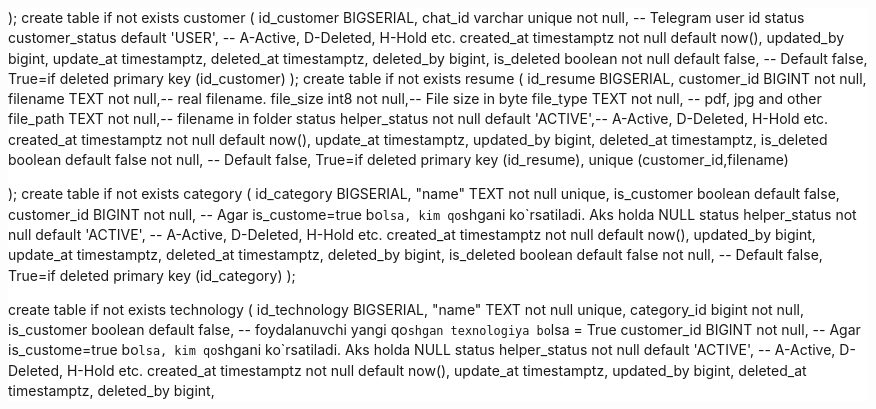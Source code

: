 );
create table if not exists customer
(
    id_customer BIGSERIAL,
    chat_id     varchar unique not null,                -- Telegram user id
    status      customer_status         default 'USER', -- A-Active, D-Deleted, H-Hold etc.
    created_at  timestamptz    not null default now(),
    updated_by  bigint,
    update_at   timestamptz,
    deleted_at  timestamptz,
    deleted_by  bigint,
    is_deleted  boolean        not null default false,  -- Default false, True=if deleted
    primary key (id_customer)
);
create table if not exists resume
(
    id_resume   BIGSERIAL,
    customer_id BIGINT        not null,
    filename    TEXT          not null,-- real filename.
    file_size   int8          not null,-- File size in byte
    file_type   TEXT          not null, -- pdf, jpg and other
    file_path   TEXT          not null,-- filename in folder
    status      helper_status not null default 'ACTIVE',-- A-Active, D-Deleted, H-Hold etc.
    created_at  timestamptz   not null default now(),
    update_at   timestamptz,
    updated_by  bigint,
    deleted_at  timestamptz,
    is_deleted  boolean                default false not null, -- Default false, True=if deleted
    primary key (id_resume),
    unique (customer_id,filename)

);
create table if not exists category
(
    id_category BIGSERIAL,
    "name"      TEXT          not null unique,
    is_customer boolean                default false,
    customer_id BIGINT        not null,                        -- Agar is_custome=true bo`lsa, kim qo`shgani ko`rsatiladi. Aks holda NULL
    status      helper_status not null default 'ACTIVE',       -- A-Active, D-Deleted, H-Hold etc.
    created_at  timestamptz   not null default now(),
    updated_by  bigint,
    update_at   timestamptz,
    deleted_at  timestamptz,
    deleted_by  bigint,
    is_deleted  boolean                default false not null, -- Default false, True=if deleted
    primary key (id_category)
);


create table if not exists technology
(
    id_technology BIGSERIAL,
    "name"        TEXT          not null unique,
    category_id   bigint        not null,
    is_customer   boolean                default false,    -- foydalanuvchi yangi qo`shgan texnologiya bo`lsa = True
    customer_id   BIGINT        not null,                  -- Agar is_custome=true bo`lsa, kim qo`shgani ko`rsatiladi. Aks holda NULL
    status        helper_status not null default 'ACTIVE', -- A-Active, D-Deleted, H-Hold etc.
    created_at    timestamptz   not null default now(),
    update_at     timestamptz,
    updated_by    bigint,
    deleted_at    timestamptz,
    deleted_by    bigint,